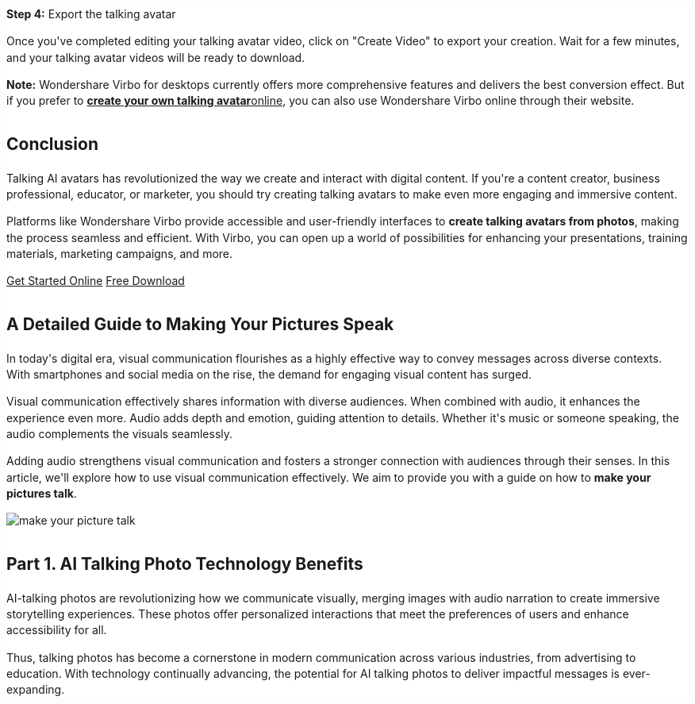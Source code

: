 **Step 4:** Export the talking avatar

Once you've completed editing your talking avatar video, click on "Create Video" to export your creation. Wait for a few minutes, and your talking avatar videos will be ready to download.

**Note:** Wondershare Virbo for desktops currently offers more comprehensive features and delivers the best conversion effect. But if you prefer to [**create your own talking avatar**](https://virbo.wondershare.com/app/talkingphoto/)[online](https://virbo.wondershare.com/app/talkingphoto), you can also use Wondershare Virbo online through their website.

## Conclusion

Talking AI avatars has revolutionized the way we create and interact with digital content. If you're a content creator, business professional, educator, or marketer, you should try creating talking avatars to make even more engaging and immersive content.

Platforms like Wondershare Virbo provide accessible and user-friendly interfaces to **create talking avatars from photos**, making the process seamless and efficient. With Virbo, you can open up a world of possibilities for enhancing your presentations, training materials, marketing campaigns, and more.

[Get Started Online](https://tools.techidaily.com/wondershare/virbo/download/) [Free Download](https://tools.techidaily.com/wondershare/virbo/download/)

<ins class="adsbygoogle"
     style="display:block"
     data-ad-format="autorelaxed"
     data-ad-client="ca-pub-7571918770474297"
     data-ad-slot="1223367746"></ins>

## A Detailed Guide to Making Your Pictures Speak

In today's digital era, visual communication flourishes as a highly effective way to convey messages across diverse contexts. With smartphones and social media on the rise, the demand for engaging visual content has surged.

Visual communication effectively shares information with diverse audiences. When combined with audio, it enhances the experience even more. Audio adds depth and emotion, guiding attention to details. Whether it's music or someone speaking, the audio complements the visuals seamlessly.

Adding audio strengthens visual communication and fosters a stronger connection with audiences through their senses. In this article, we'll explore how to use visual communication effectively. We aim to provide you with a guide on how to **make your pictures talk**.

![make your picture talk](https://images.wondershare.com/virbo/article/2024/02/how-to-make-a-picture-speak-01.jpg)

## Part 1\. AI Talking Photo Technology Benefits

AI-talking photos are revolutionizing how we communicate visually, merging images with audio narration to create immersive storytelling experiences. These photos offer personalized interactions that meet the preferences of users and enhance accessibility for all.

Thus, talking photos has become a cornerstone in modern communication across various industries, from advertising to education. With technology continually advancing, the potential for AI talking photos to deliver impactful messages is ever-expanding.
